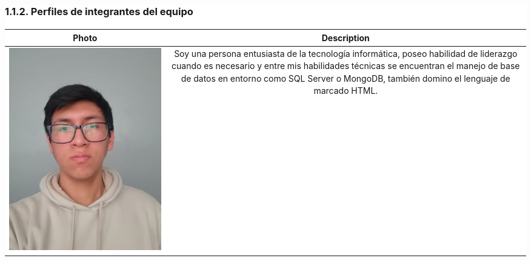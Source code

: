 ### 1.1.2. Perfiles de integrantes del equipo

|                    Photo                        |                                                                                                                                                                                                                                                                                                    Description                                                                                                                                                                                                                                                                                                    |
| :------------------------------------------------: | :---------------------------------------------------------------------------------------------------------------------------------------------------------------------------------------------------------------------------------------------------------------------------------------------------------------------------------------------------------------------------------------------------------------------------------------------------------------------------------------------------------------------------------------------------------------------------------------------------------------: |
| ![Farid](./img/chapter01/faridpfp.jpg) |                                                                                                                           Soy una persona entusiasta de la tecnología informática, poseo habilidad de liderazgo cuando es necesario y entre mis habilidades técnicas se encuentran el manejo de base de datos en entorno como SQL Server o MongoDB, también domino el lenguaje de marcado HTML.                                                                                                                         |